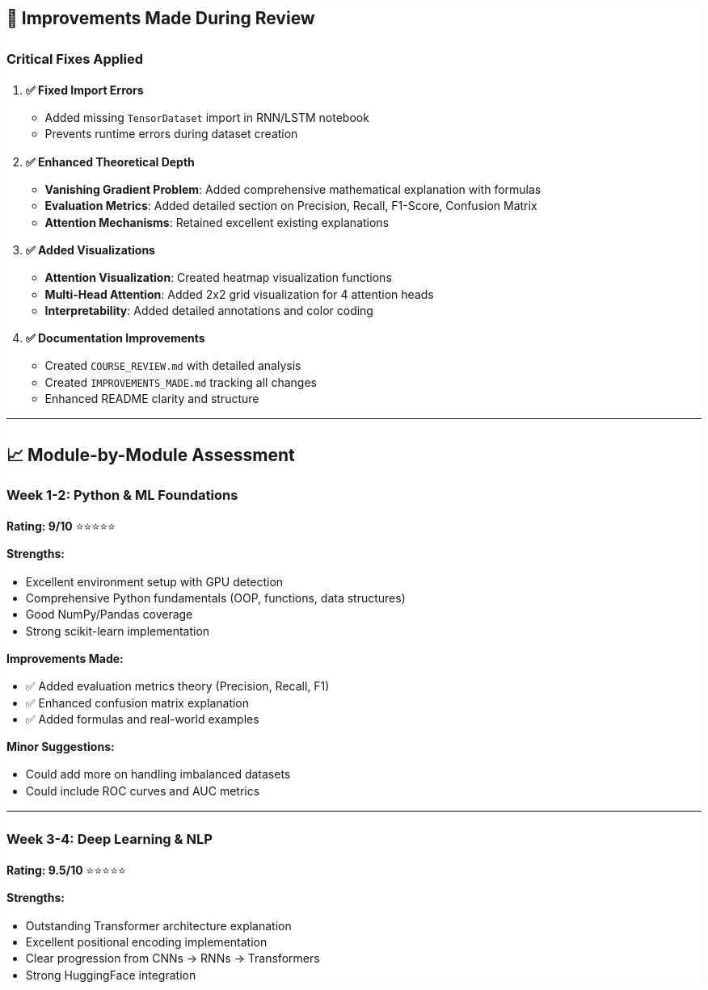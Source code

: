
## 🔧 Improvements Made During Review

### Critical Fixes Applied

1. **✅ Fixed Import Errors**
   - Added missing `TensorDataset` import in RNN/LSTM notebook
   - Prevents runtime errors during dataset creation

2. **✅ Enhanced Theoretical Depth**
   - **Vanishing Gradient Problem**: Added comprehensive mathematical explanation with formulas
   - **Evaluation Metrics**: Added detailed section on Precision, Recall, F1-Score, Confusion Matrix
   - **Attention Mechanisms**: Retained excellent existing explanations

3. **✅ Added Visualizations**
   - **Attention Visualization**: Created heatmap visualization functions
   - **Multi-Head Attention**: Added 2x2 grid visualization for 4 attention heads
   - **Interpretability**: Added detailed annotations and color coding

4. **✅ Documentation Improvements**
   - Created `COURSE_REVIEW.md` with detailed analysis
   - Created `IMPROVEMENTS_MADE.md` tracking all changes
   - Enhanced README clarity and structure

---

## 📈 Module-by-Module Assessment

### Week 1-2: Python & ML Foundations
**Rating: 9/10** ⭐⭐⭐⭐⭐

**Strengths:**
- Excellent environment setup with GPU detection
- Comprehensive Python fundamentals (OOP, functions, data structures)
- Good NumPy/Pandas coverage
- Strong scikit-learn implementation

**Improvements Made:**
- ✅ Added evaluation metrics theory (Precision, Recall, F1)
- ✅ Enhanced confusion matrix explanation
- ✅ Added formulas and real-world examples

**Minor Suggestions:**
- Could add more on handling imbalanced datasets
- Could include ROC curves and AUC metrics

---

### Week 3-4: Deep Learning & NLP
**Rating: 9.5/10** ⭐⭐⭐⭐⭐

**Strengths:**
- Outstanding Transformer architecture explanation
- Excellent positional encoding implementation
- Clear progression from CNNs → RNNs → Transformers
- Strong HuggingFace integration
